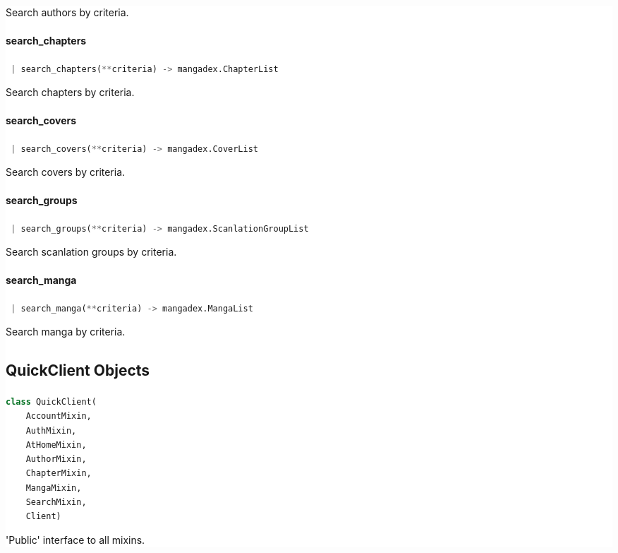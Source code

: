Search authors by criteria.

<a name="mangadex_openapi.wrapper.core.SearchMixin.search_chapters"></a>
#### search\_chapters

```python
 | search_chapters(**criteria) -> mangadex.ChapterList
```

Search chapters by criteria.

<a name="mangadex_openapi.wrapper.core.SearchMixin.search_covers"></a>
#### search\_covers

```python
 | search_covers(**criteria) -> mangadex.CoverList
```

Search covers by criteria.

<a name="mangadex_openapi.wrapper.core.SearchMixin.search_groups"></a>
#### search\_groups

```python
 | search_groups(**criteria) -> mangadex.ScanlationGroupList
```

Search scanlation groups by criteria.

<a name="mangadex_openapi.wrapper.core.SearchMixin.search_manga"></a>
#### search\_manga

```python
 | search_manga(**criteria) -> mangadex.MangaList
```

Search manga by criteria.

<a name="mangadex_openapi.wrapper.core.QuickClient"></a>
## QuickClient Objects

```python
class QuickClient(
    AccountMixin, 
    AuthMixin, 
    AtHomeMixin, 
    AuthorMixin, 
    ChapterMixin, 
    MangaMixin, 
    SearchMixin, 
    Client)
```

'Public' interface to all mixins.

